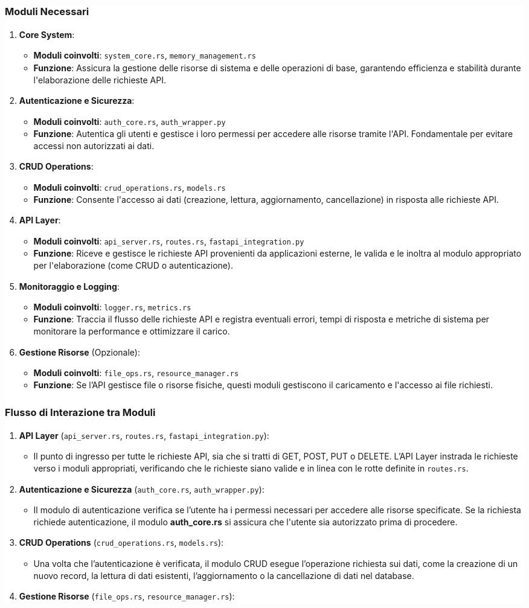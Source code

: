 ### Moduli Necessari

1. **Core System**:
    
    - **Moduli coinvolti**: `system_core.rs`, `memory_management.rs`
    - **Funzione**: Assicura la gestione delle risorse di sistema e delle operazioni di base, garantendo efficienza e stabilità durante l'elaborazione delle richieste API.

2. **Autenticazione e Sicurezza**:
    
    - **Moduli coinvolti**: `auth_core.rs`, `auth_wrapper.py`
    - **Funzione**: Autentica gli utenti e gestisce i loro permessi per accedere alle risorse tramite l'API. Fondamentale per evitare accessi non autorizzati ai dati.

3. **CRUD Operations**:
    
    - **Moduli coinvolti**: `crud_operations.rs`, `models.rs`
    - **Funzione**: Consente l'accesso ai dati (creazione, lettura, aggiornamento, cancellazione) in risposta alle richieste API.

4. **API Layer**:
    
    - **Moduli coinvolti**: `api_server.rs`, `routes.rs`, `fastapi_integration.py`
    - **Funzione**: Riceve e gestisce le richieste API provenienti da applicazioni esterne, le valida e le inoltra al modulo appropriato per l'elaborazione (come CRUD o autenticazione).

5. **Monitoraggio e Logging**:
    
    - **Moduli coinvolti**: `logger.rs`, `metrics.rs`
    - **Funzione**: Traccia il flusso delle richieste API e registra eventuali errori, tempi di risposta e metriche di sistema per monitorare la performance e ottimizzare il carico.

6. **Gestione Risorse** (Opzionale):
    
    - **Moduli coinvolti**: `file_ops.rs`, `resource_manager.rs`
    - **Funzione**: Se l’API gestisce file o risorse fisiche, questi moduli gestiscono il caricamento e l'accesso ai file richiesti.

### Flusso di Interazione tra Moduli

1. **API Layer** (`api_server.rs`, `routes.rs`, `fastapi_integration.py`):
    
    - Il punto di ingresso per tutte le richieste API, sia che si tratti di GET, POST, PUT o DELETE. L’API Layer instrada le richieste verso i moduli appropriati, verificando che le richieste siano valide e in linea con le rotte definite in `routes.rs`.

2. **Autenticazione e Sicurezza** (`auth_core.rs`, `auth_wrapper.py`):
    
    - Il modulo di autenticazione verifica se l’utente ha i permessi necessari per accedere alle risorse specificate. Se la richiesta richiede autenticazione, il modulo **auth_core.rs** si assicura che l'utente sia autorizzato prima di procedere.

3. **CRUD Operations** (`crud_operations.rs`, `models.rs`):
    
    - Una volta che l’autenticazione è verificata, il modulo CRUD esegue l’operazione richiesta sui dati, come la creazione di un nuovo record, la lettura di dati esistenti, l’aggiornamento o la cancellazione di dati nel database.

4. **Gestione Risorse** (`file_ops.rs`, `resource_manager.rs`):
    